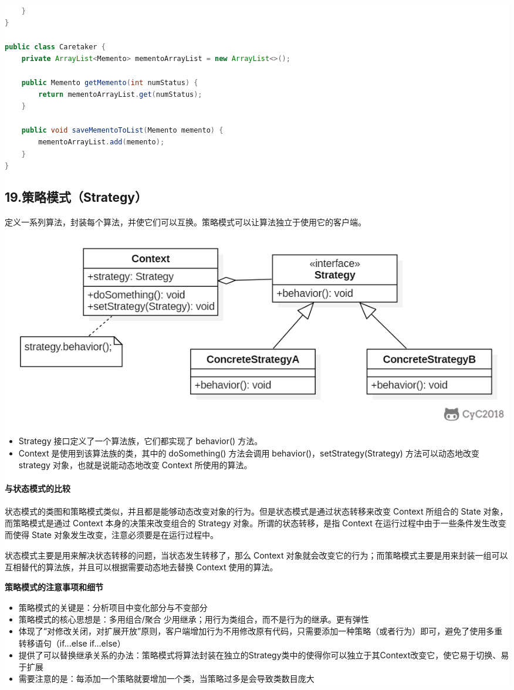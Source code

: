 ```java
    }
}

public class Caretaker {
    private ArrayList<Memento> mementoArrayList = new ArrayList<>();

    public Memento getMemento(int numStatus) {
        return mementoArrayList.get(numStatus);
    }

    public void saveMementoToList(Memento memento) {
        mementoArrayList.add(memento);
    }
}

```
## 19.策略模式（Strategy）
定义一系列算法，封装每个算法，并使它们可以互换。策略模式可以让算法独立于使用它的客户端。

![](images/img_37.png)

- Strategy 接口定义了一个算法族，它们都实现了  behavior() 方法。
- Context 是使用到该算法族的类，其中的 doSomething() 方法会调用 behavior()，setStrategy(Strategy) 方法可以动态地改变 strategy 对象，也就是说能动态地改变 Context 所使用的算法。

#### 与状态模式的比较

状态模式的类图和策略模式类似，并且都是能够动态改变对象的行为。但是状态模式是通过状态转移来改变 Context 所组合的 State 对象，而策略模式是通过 Context 本身的决策来改变组合的 Strategy 对象。所谓的状态转移，是指 Context 在运行过程中由于一些条件发生改变而使得 State 对象发生改变，注意必须要是在运行过程中。

状态模式主要是用来解决状态转移的问题，当状态发生转移了，那么 Context 对象就会改变它的行为；而策略模式主要是用来封装一组可以互相替代的算法族，并且可以根据需要动态地去替换 Context 使用的算法。


**策略模式的注意事项和细节**
- 策略模式的关键是：分析项目中变化部分与不变部分
- 策略模式的核心思想是：多用组合/聚合 少用继承；用行为类组合，而不是行为的继承。更有弹性
- 体现了“对修改关闭，对扩展开放”原则，客户端增加行为不用修改原有代码，只需要添加一种策略（或者行为）即可，避免了使用多重转移语句（if...else if...else）
- 提供了可以替换继承关系的办法：策略模式将算法封装在独立的Strategy类中的使得你可以独立于其Context改变它，使它易于切换、易于扩展
- 需要注意的是：每添加一个策略就要增加一个类，当策略过多是会导致类数目庞大
